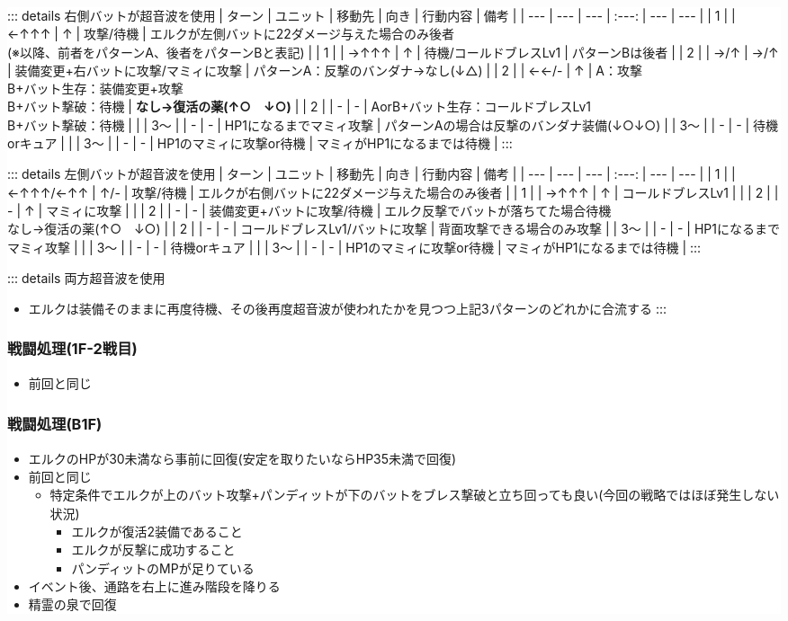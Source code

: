 ::: details 右側バットが超音波を使用
| ターン | ユニット | 移動先 | 向き | 行動内容 | 備考 |
| --- | --- | --- | :---: | --- | --- |
| 1 | <Lieza/> | ←↑↑↑ | ↑ | 攻撃/待機 | エルクが左側バットに22ダメージ与えた場合のみ後者<br><Danger>(※以降、前者をパターンA、後者をパターンBと表記)</Danger> |
| 1 | <Pandit/> | →↑↑↑ | ↑ | 待機/コールドブレスLv1 | パターンBは後者 |
| 2 | <Elc/> | →/↑ | →/↑ | 装備変更+右バットに攻撃/マミィに攻撃 | <Danger>パターンA：反撃のバンダナ→なし(↓△)</Danger> |
| 2 | <Lieza/> | ←←/- | ↑ | A：攻撃<br>B+バット生存：装備変更+攻撃<br>B+バット撃破：待機 | **なし→復活の薬(↑○　↓○)** |
| 2 | <Pandit/> | - | - | AorB+バット生存：コールドブレスLv1<br>B+バット撃破：待機 |  |
| 3～ | <Elc/> | - | - | HP1になるまでマミィ攻撃 | <Danger>パターンAの場合は反撃のバンダナ装備(↓○↓○)</Danger> |
| 3～ | <Lieza/> | - | - | 待機orキュア | |
| 3～ | <Pandit/> | - | - | HP1のマミィに攻撃or待機 | マミィがHP1になるまでは待機 |
:::

::: details 左側バットが超音波を使用
| ターン | ユニット | 移動先 | 向き | 行動内容 | 備考 |
| --- | --- | --- | :---: | --- | --- |
| 1 | <Lieza/> | ←↑↑↑/←↑↑ | ↑/- | 攻撃/待機 | エルクが右側バットに22ダメージ与えた場合のみ後者 |
| 1 | <Pandit/> | →↑↑↑ | ↑ | コールドブレスLv1 |  |
| 2 | <Elc/> | - | ↑ | マミィに攻撃 |  |
| 2 | <Lieza/> | - | - | 装備変更+バットに攻撃/待機 | エルク反撃でバットが落ちてた場合待機<br><Danger>なし→復活の薬(↑○　↓○)</Danger> |
| 2 | <Pandit/> | - | - | コールドブレスLv1/バットに攻撃 | 背面攻撃できる場合のみ攻撃 |
| 3～ | <Elc/> | - | - | HP1になるまでマミィ攻撃 |  |
| 3～ | <Lieza/> | - | - | 待機orキュア | |
| 3～ | <Pandit/> | - | - | HP1のマミィに攻撃or待機 | マミィがHP1になるまでは待機 |
:::

::: details 両方超音波を使用
- エルクは装備そのままに再度待機、その後再度超音波が使われたかを見つつ上記3パターンのどれかに合流する
:::

### 戦闘処理(1F-2戦目)
- 前回と同じ

### 戦闘処理(B1F)
- エルクのHPが30未満なら事前に回復(安定を取りたいならHP35未満で回復)
- 前回と同じ
    - 特定条件でエルクが上のバット攻撃+パンディットが下のバットをブレス撃破と立ち回っても良い(今回の戦略ではほぼ発生しない状況)
      - エルクが復活2装備であること
      - エルクが反撃に成功すること
      - パンディットのMPが足りている
- イベント後、通路を右上に進み階段を降りる
- 精霊の泉で回復
